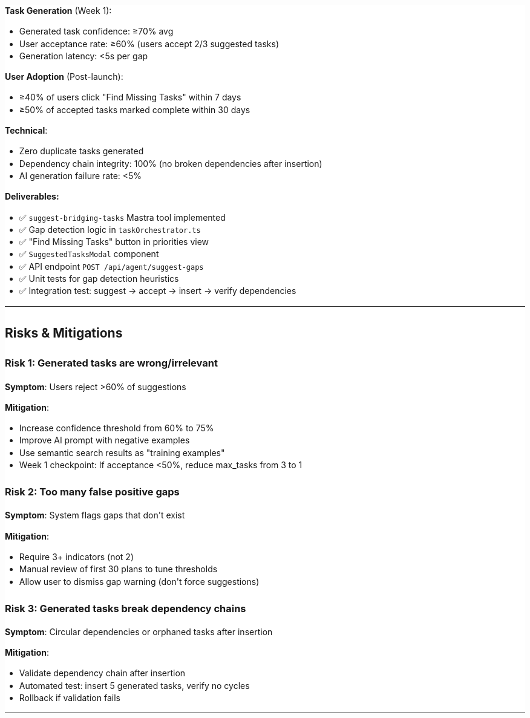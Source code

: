 **Task Generation** (Week 1):
- Generated task confidence: ≥70% avg
- User acceptance rate: ≥60% (users accept 2/3 suggested tasks)
- Generation latency: <5s per gap

**User Adoption** (Post-launch):
- ≥40% of users click "Find Missing Tasks" within 7 days
- ≥50% of accepted tasks marked complete within 30 days

**Technical**:
- Zero duplicate tasks generated
- Dependency chain integrity: 100% (no broken dependencies after insertion)
- AI generation failure rate: <5%

**Deliverables:**
- ✅ `suggest-bridging-tasks` Mastra tool implemented
- ✅ Gap detection logic in `taskOrchestrator.ts`
- ✅ "Find Missing Tasks" button in priorities view
- ✅ `SuggestedTasksModal` component
- ✅ API endpoint `POST /api/agent/suggest-gaps`
- ✅ Unit tests for gap detection heuristics
- ✅ Integration test: suggest → accept → insert → verify dependencies

---

## Risks & Mitigations

### Risk 1: Generated tasks are wrong/irrelevant
**Symptom**: Users reject >60% of suggestions

**Mitigation**:
- Increase confidence threshold from 60% to 75%
- Improve AI prompt with negative examples
- Use semantic search results as "training examples"
- Week 1 checkpoint: If acceptance <50%, reduce max_tasks from 3 to 1

### Risk 2: Too many false positive gaps
**Symptom**: System flags gaps that don't exist

**Mitigation**:
- Require 3+ indicators (not 2)
- Manual review of first 30 plans to tune thresholds
- Allow user to dismiss gap warning (don't force suggestions)

### Risk 3: Generated tasks break dependency chains
**Symptom**: Circular dependencies or orphaned tasks after insertion

**Mitigation**:
- Validate dependency chain after insertion
- Automated test: insert 5 generated tasks, verify no cycles
- Rollback if validation fails

---
